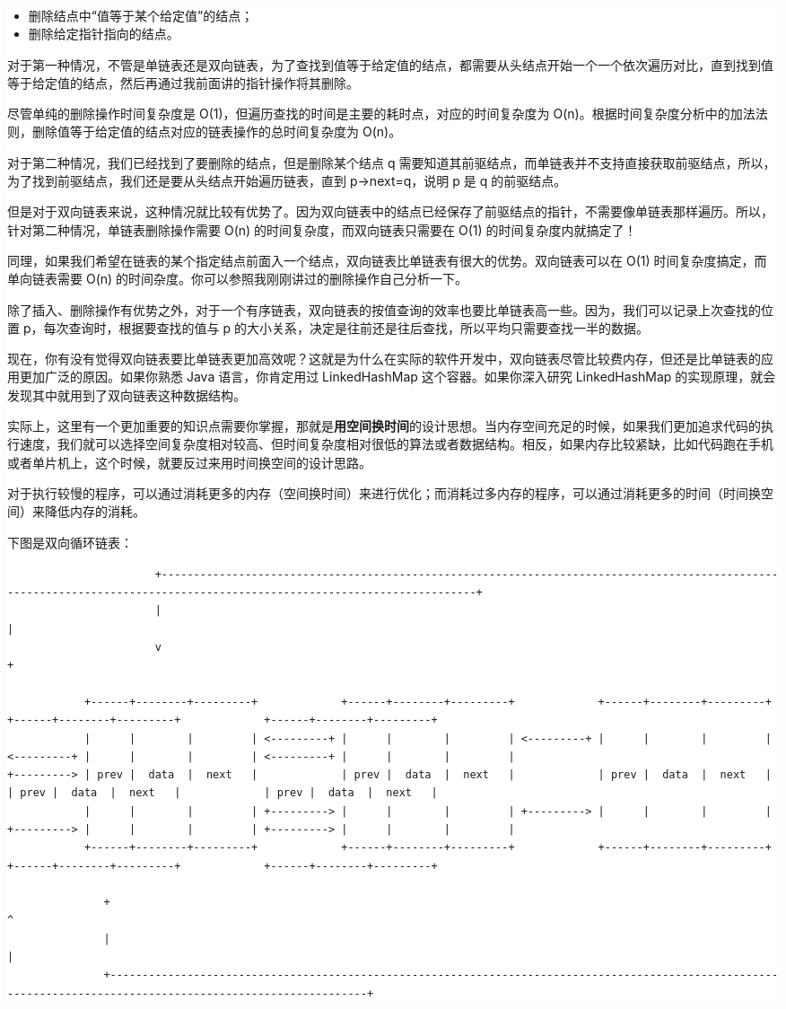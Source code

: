 - 删除结点中“值等于某个给定值”的结点；
- 删除给定指针指向的结点。

对于第一种情况，不管是单链表还是双向链表，为了查找到值等于给定值的结点，都需要从头结点开始一个一个依次遍历对比，直到找到值等于给定值的结点，然后再通过我前面讲的指针操作将其删除。

尽管单纯的删除操作时间复杂度是 O(1)，但遍历查找的时间是主要的耗时点，对应的时间复杂度为 O(n)。根据时间复杂度分析中的加法法则，删除值等于给定值的结点对应的链表操作的总时间复杂度为 O(n)。

对于第二种情况，我们已经找到了要删除的结点，但是删除某个结点 q 需要知道其前驱结点，而单链表并不支持直接获取前驱结点，所以，为了找到前驱结点，我们还是要从头结点开始遍历链表，直到 p->next=q，说明 p 是 q 的前驱结点。

但是对于双向链表来说，这种情况就比较有优势了。因为双向链表中的结点已经保存了前驱结点的指针，不需要像单链表那样遍历。所以，针对第二种情况，单链表删除操作需要 O(n) 的时间复杂度，而双向链表只需要在 O(1) 的时间复杂度内就搞定了！

同理，如果我们希望在链表的某个指定结点前面入一个结点，双向链表比单链表有很大的优势。双向链表可以在 O(1) 时间复杂度搞定，而单向链表需要 O(n) 的时间杂度。你可以参照我刚刚讲过的删除操作自己分析一下。

除了插入、删除操作有优势之外，对于一个有序链表，双向链表的按值查询的效率也要比单链表高一些。因为，我们可以记录上次查找的位置 p，每次查询时，根据要查找的值与 p 的大小关系，决定是往前还是往后查找，所以平均只需要查找一半的数据。

现在，你有没有觉得双向链表要比单链表更加高效呢？这就是为什么在实际的软件开发中，双向链表尽管比较费内存，但还是比单链表的应用更加广泛的原因。如果你熟悉 Java 语言，你肯定用过 LinkedHashMap 这个容器。如果你深入研究 LinkedHashMap 的实现原理，就会发现其中就用到了双向链表这种数据结构。

实际上，这里有一个更加重要的知识点需要你掌握，那就是**用空间换时间**的设计思想。当内存空间充足的时候，如果我们更加追求代码的执行速度，我们就可以选择空间复杂度相对较高、但时间复杂度相对很低的算法或者数据结构。相反，如果内存比较紧缺，比如代码跑在手机或者单片机上，这个时候，就要反过来用时间换空间的设计思路。

对于执行较慢的程序，可以通过消耗更多的内存（空间换时间）来进行优化；而消耗过多内存的程序，可以通过消耗更多的时间（时间换空间）来降低内存的消耗。

下图是双向循环链表：

```text
                       +-------------------------------------------------------------------------------------------------------------------------------------------------------------------------+
                       |                                                                                                                                                                         |
                       v                                                                                                                                                                         +

            +------+--------+---------+             +------+--------+---------+             +------+--------+---------+             +------+--------+---------+             +------+--------+---------+
            |      |        |         | <---------+ |      |        |         | <---------+ |      |        |         | <---------+ |      |        |         | <---------+ |      |        |         |
+---------> | prev |  data  |  next   |             | prev |  data  |  next   |             | prev |  data  |  next   |             | prev |  data  |  next   |             | prev |  data  |  next   |
            |      |        |         | +---------> |      |        |         | +---------> |      |        |         | +---------> |      |        |         | +---------> |      |        |         |
            +------+--------+---------+             +------+--------+---------+             +------+--------+---------+             +------+--------+---------+             +------+--------+---------+

               +                                                                                                                                                                ^
               |                                                                                                                                                                |
               +----------------------------------------------------------------------------------------------------------------------------------------------------------------+

```

